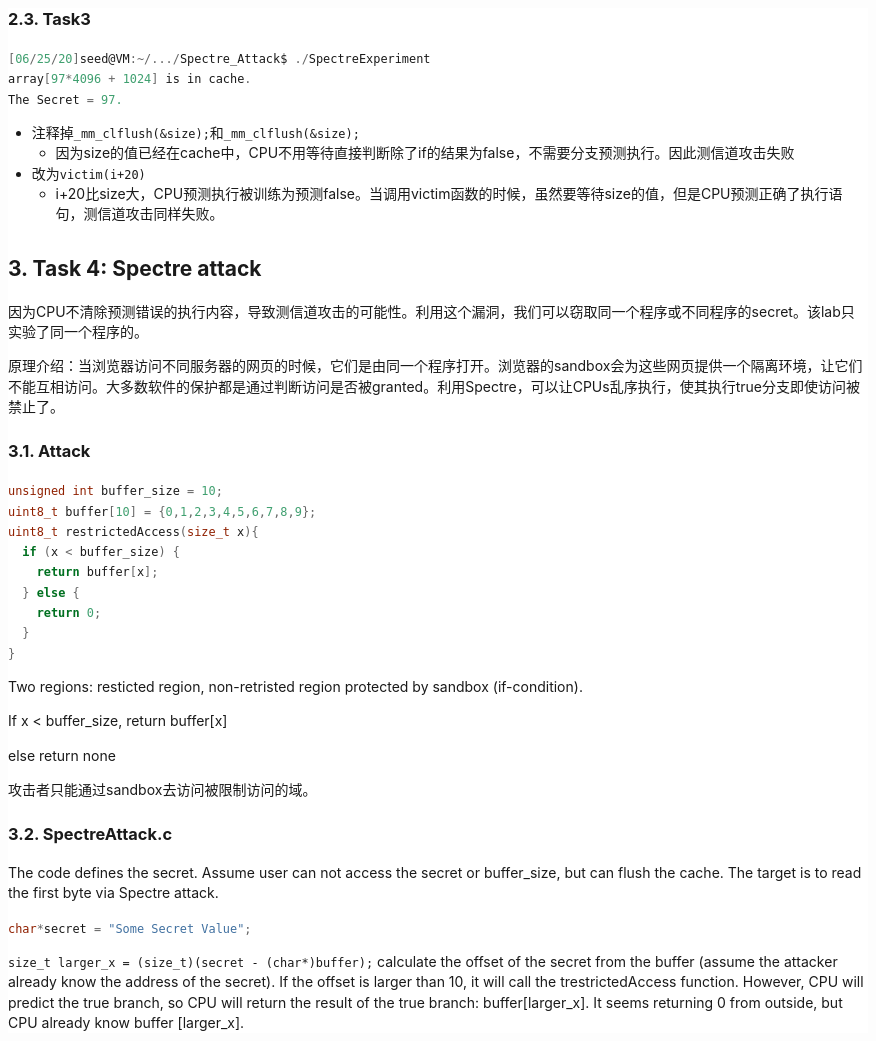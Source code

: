 ### 2.3. Task3

```c
[06/25/20]seed@VM:~/.../Spectre_Attack$ ./SpectreExperiment 
array[97*4096 + 1024] is in cache.
The Secret = 97.
```

- 注释掉`_mm_clflush(&size);`和`_mm_clflush(&size);`
  - 因为size的值已经在cache中，CPU不用等待直接判断除了if的结果为false，不需要分支预测执行。因此测信道攻击失败
- 改为`victim(i+20)`
  - i+20比size大，CPU预测执行被训练为预测false。当调用victim函数的时候，虽然要等待size的值，但是CPU预测正确了执行语句，测信道攻击同样失败。

## 3. Task 4: Spectre attack

因为CPU不清除预测错误的执行内容，导致测信道攻击的可能性。利用这个漏洞，我们可以窃取同一个程序或不同程序的secret。该lab只实验了同一个程序的。

原理介绍：当浏览器访问不同服务器的网页的时候，它们是由同一个程序打开。浏览器的sandbox会为这些网页提供一个隔离环境，让它们不能互相访问。大多数软件的保护都是通过判断访问是否被granted。利用Spectre，可以让CPUs乱序执行，使其执行true分支即使访问被禁止了。

### 3.1. Attack

```c
unsigned int buffer_size = 10;
uint8_t buffer[10] = {0,1,2,3,4,5,6,7,8,9};
uint8_t restrictedAccess(size_t x){
  if (x < buffer_size) {
    return buffer[x];
  } else {
    return 0;
  }
}
```

Two regions: resticted region, non-retristed region protected by sandbox (if-condition). 

If x < buffer_size, return buffer[x]

else return none

攻击者只能通过sandbox去访问被限制访问的域。

### 3.2. SpectreAttack.c

The code defines the secret. Assume user can not access the secret or buffer_size, but can flush the cache. The target is to read the first byte via Spectre attack.

```c
char*secret = "Some Secret Value";
```

`size_t larger_x = (size_t)(secret - (char*)buffer);` calculate the offset of the secret from the buffer (assume the attacker already know the address of the secret). If the offset is larger than 10, it will call the  trestrictedAccess function. However, CPU will predict the true branch, so CPU will return the result of the true branch: buffer[larger_x]. It seems returning 0 from outside, but CPU already know buffer [larger_x].
